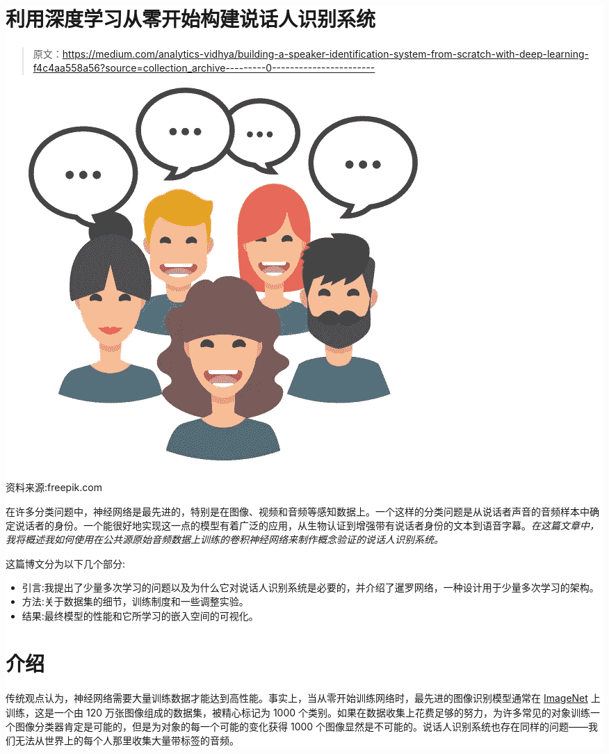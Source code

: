 # 利用深度学习从零开始构建说话人识别系统

> 原文：<https://medium.com/analytics-vidhya/building-a-speaker-identification-system-from-scratch-with-deep-learning-f4c4aa558a56?source=collection_archive---------0----------------------->

![](img/c6c7c4079c5fb892be2541f16316359e.png)

资料来源:freepik.com

在许多分类问题中，神经网络是最先进的，特别是在图像、视频和音频等感知数据上。一个这样的分类问题是从说话者声音的音频样本中确定说话者的身份。一个能很好地实现这一点的模型有着广泛的应用，从生物认证到增强带有说话者身份的文本到语音字幕。*在这篇文章中，我将概述我如何使用在公共源原始音频数据上训练的卷积神经网络来制作概念验证的说话人识别系统。*

这篇博文分为以下几个部分:

*   引言:我提出了少量多次学习的问题以及为什么它对说话人识别系统是必要的，并介绍了暹罗网络，一种设计用于少量多次学习的架构。
*   方法:关于数据集的细节，训练制度和一些调整实验。
*   结果:最终模型的性能和它所学习的嵌入空间的可视化。

# 介绍

传统观点认为，神经网络需要大量训练数据才能达到高性能。事实上，当从零开始训练网络时，最先进的图像识别模型通常在 [ImageNet](http://image-net.org/) 上训练，这是一个由 120 万张图像组成的数据集，被精心标记为 1000 个类别。如果在数据收集上花费足够的努力，为许多常见的对象训练一个图像分类器肯定是可能的，但是为对象的每一个可能的变化获得 1000 个图像显然是不可能的。说话人识别系统也存在同样的问题——我们无法从世界上的每个人那里收集大量带标签的音频。
